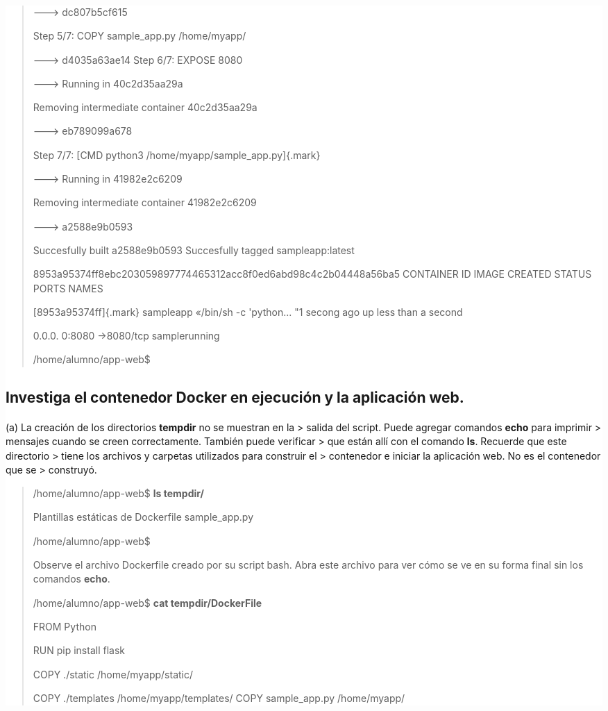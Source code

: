 > \-\--\> dc807b5cf615
>
> Step 5/7: COPY sample_app.py /home/myapp/
>
> \-\--\> d4035a63ae14 Step 6/7: EXPOSE 8080
>
> ---\> Running in 40c2d35aa29a
>
> Removing intermediate container 40c2d35aa29a
>
> \-\--\> eb789099a678
>
> Step 7/7: [CMD python3 /home/myapp/sample_app.py]{.mark}
>
> ---\> Running in 41982e2c6209
>
> Removing intermediate container 41982e2c6209
>
> \-\--\> a2588e9b0593
>
> Succesfully built a2588e9b0593 Succesfully tagged sampleapp:latest
>
> 8953a95374ff8ebc203059897774465312acc8f0ed6abd98c4c2b04448a56ba5
> CONTAINER ID IMAGE CREATED STATUS PORTS NAMES
>
> [8953a95374ff]{.mark} sampleapp «/bin/sh -c \'python\... \"1 secong
> ago up less than a second
>
> 0.0.0. 0:8080 -\>8080/tcp samplerunning
>
> /home/alumno/app-web\$

## Investiga el contenedor Docker en ejecución y la aplicación web.

(a) La creación de los directorios **tempdir** no se muestran en la
    > salida del script. Puede agregar comandos **echo** para imprimir
    > mensajes cuando se creen correctamente. También puede verificar
    > que están allí con el comando **ls**. Recuerde que este directorio
    > tiene los archivos y carpetas utilizados para construir el
    > contenedor e iniciar la aplicación web. No es el contenedor que se
    > construyó.

> /home/alumno/app-web\$ **ls tempdir/**
>
> Plantillas estáticas de Dockerfile sample_app.py
>
> /home/alumno/app-web\$
>
> Observe el archivo Dockerfile creado por su script bash. Abra este
> archivo para ver cómo se ve en su forma final sin los comandos
> **echo**.
>
> /home/alumno/app-web\$ **cat tempdir/DockerFile**
>
> FROM Python
>
> RUN pip install flask
>
> COPY ./static /home/myapp/static/
>
> COPY ./templates /home/myapp/templates/ COPY sample_app.py
> /home/myapp/
>